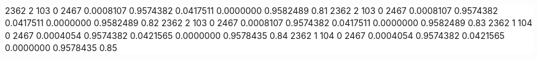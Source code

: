   <tr>
   <td style="text-align:right;"> 2362 </td>
   <td style="text-align:right;"> 2 </td>
   <td style="text-align:right;"> 103 </td>
   <td style="text-align:right;"> 0 </td>
   <td style="text-align:right;"> 2467 </td>
   <td style="text-align:right;"> 0.0008107 </td>
   <td style="text-align:right;"> 0.9574382 </td>
   <td style="text-align:right;"> 0.0417511 </td>
   <td style="text-align:right;"> 0.0000000 </td>
   <td style="text-align:right;"> 0.9582489 </td>
   <td style="text-align:right;"> 0.81 </td>
  </tr>
  <tr>
   <td style="text-align:right;"> 2362 </td>
   <td style="text-align:right;"> 2 </td>
   <td style="text-align:right;"> 103 </td>
   <td style="text-align:right;"> 0 </td>
   <td style="text-align:right;"> 2467 </td>
   <td style="text-align:right;"> 0.0008107 </td>
   <td style="text-align:right;"> 0.9574382 </td>
   <td style="text-align:right;"> 0.0417511 </td>
   <td style="text-align:right;"> 0.0000000 </td>
   <td style="text-align:right;"> 0.9582489 </td>
   <td style="text-align:right;"> 0.82 </td>
  </tr>
  <tr>
   <td style="text-align:right;"> 2362 </td>
   <td style="text-align:right;"> 2 </td>
   <td style="text-align:right;"> 103 </td>
   <td style="text-align:right;"> 0 </td>
   <td style="text-align:right;"> 2467 </td>
   <td style="text-align:right;"> 0.0008107 </td>
   <td style="text-align:right;"> 0.9574382 </td>
   <td style="text-align:right;"> 0.0417511 </td>
   <td style="text-align:right;"> 0.0000000 </td>
   <td style="text-align:right;"> 0.9582489 </td>
   <td style="text-align:right;"> 0.83 </td>
  </tr>
  <tr>
   <td style="text-align:right;"> 2362 </td>
   <td style="text-align:right;"> 1 </td>
   <td style="text-align:right;"> 104 </td>
   <td style="text-align:right;"> 0 </td>
   <td style="text-align:right;"> 2467 </td>
   <td style="text-align:right;"> 0.0004054 </td>
   <td style="text-align:right;"> 0.9574382 </td>
   <td style="text-align:right;"> 0.0421565 </td>
   <td style="text-align:right;"> 0.0000000 </td>
   <td style="text-align:right;"> 0.9578435 </td>
   <td style="text-align:right;"> 0.84 </td>
  </tr>
  <tr>
   <td style="text-align:right;"> 2362 </td>
   <td style="text-align:right;"> 1 </td>
   <td style="text-align:right;"> 104 </td>
   <td style="text-align:right;"> 0 </td>
   <td style="text-align:right;"> 2467 </td>
   <td style="text-align:right;"> 0.0004054 </td>
   <td style="text-align:right;"> 0.9574382 </td>
   <td style="text-align:right;"> 0.0421565 </td>
   <td style="text-align:right;"> 0.0000000 </td>
   <td style="text-align:right;"> 0.9578435 </td>
   <td style="text-align:right;"> 0.85 </td>